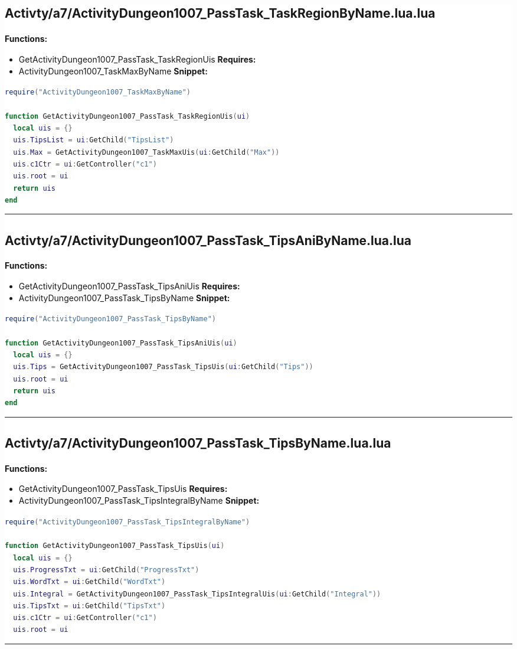 
## Activty/a7/ActivityDungeon1007_PassTask_TaskRegionByName.lua.lua
**Functions:**
- GetActivityDungeon1007_PassTask_TaskRegionUis
**Requires:**
- ActivityDungeon1007_TaskMaxByName
**Snippet:**
```lua
require("ActivityDungeon1007_TaskMaxByName")

function GetActivityDungeon1007_PassTask_TaskRegionUis(ui)
  local uis = {}
  uis.TipsList = ui:GetChild("TipsList")
  uis.Max = GetActivityDungeon1007_TaskMaxUis(ui:GetChild("Max"))
  uis.c1Ctr = ui:GetController("c1")
  uis.root = ui
  return uis
end
```

---

## Activty/a7/ActivityDungeon1007_PassTask_TipsAniByName.lua.lua
**Functions:**
- GetActivityDungeon1007_PassTask_TipsAniUis
**Requires:**
- ActivityDungeon1007_PassTask_TipsByName
**Snippet:**
```lua
require("ActivityDungeon1007_PassTask_TipsByName")

function GetActivityDungeon1007_PassTask_TipsAniUis(ui)
  local uis = {}
  uis.Tips = GetActivityDungeon1007_PassTask_TipsUis(ui:GetChild("Tips"))
  uis.root = ui
  return uis
end
```

---

## Activty/a7/ActivityDungeon1007_PassTask_TipsByName.lua.lua
**Functions:**
- GetActivityDungeon1007_PassTask_TipsUis
**Requires:**
- ActivityDungeon1007_PassTask_TipsIntegralByName
**Snippet:**
```lua
require("ActivityDungeon1007_PassTask_TipsIntegralByName")

function GetActivityDungeon1007_PassTask_TipsUis(ui)
  local uis = {}
  uis.ProgressTxt = ui:GetChild("ProgressTxt")
  uis.WordTxt = ui:GetChild("WordTxt")
  uis.Integral = GetActivityDungeon1007_PassTask_TipsIntegralUis(ui:GetChild("Integral"))
  uis.TipsTxt = ui:GetChild("TipsTxt")
  uis.c1Ctr = ui:GetController("c1")
  uis.root = ui
```

---